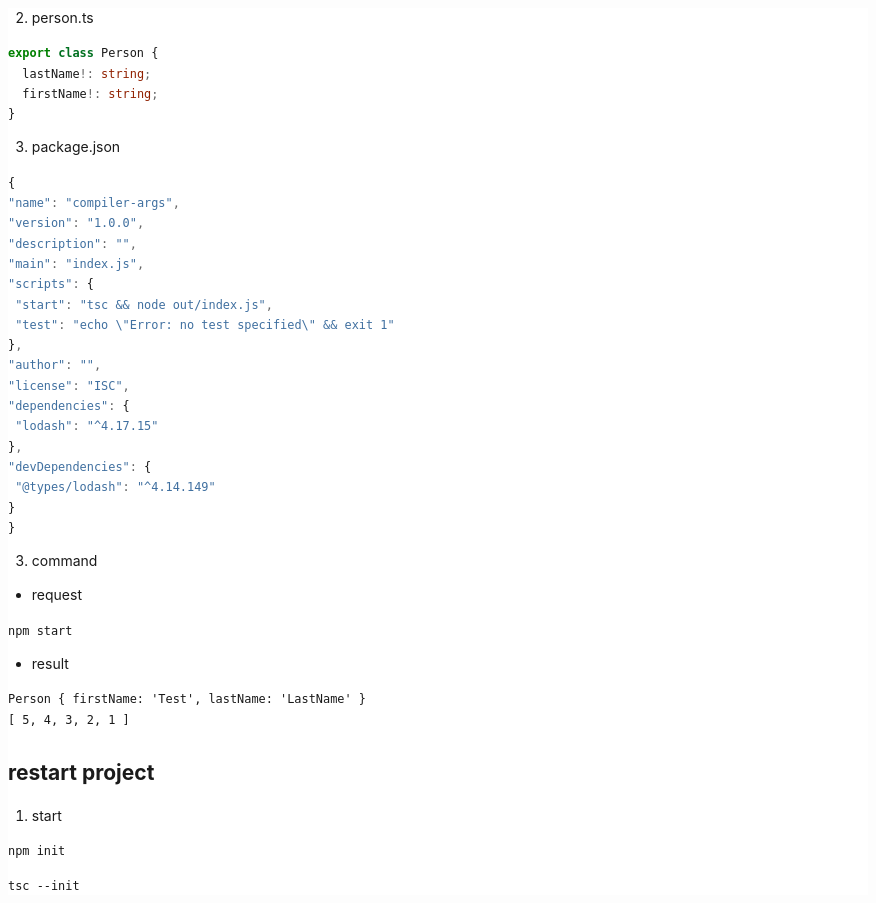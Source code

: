   2. person.ts

  ```ts
  export class Person {
    lastName!: string;
    firstName!: string;
  }
  ```

  3. package.json

  ```js
  {
  "name": "compiler-args",
  "version": "1.0.0",
  "description": "",
  "main": "index.js",
  "scripts": {
   "start": "tsc && node out/index.js",
   "test": "echo \"Error: no test specified\" && exit 1"
  },
  "author": "",
  "license": "ISC",
  "dependencies": {
   "lodash": "^4.17.15"
  },
  "devDependencies": {
   "@types/lodash": "^4.14.149"
  }
  }

  ```

3. command

- request

```cmd
npm start
```

- result

```cmd
Person { firstName: 'Test', lastName: 'LastName' }
[ 5, 4, 3, 2, 1 ]
```

## restart project

1. start

```
npm init
```

```
tsc --init
```
